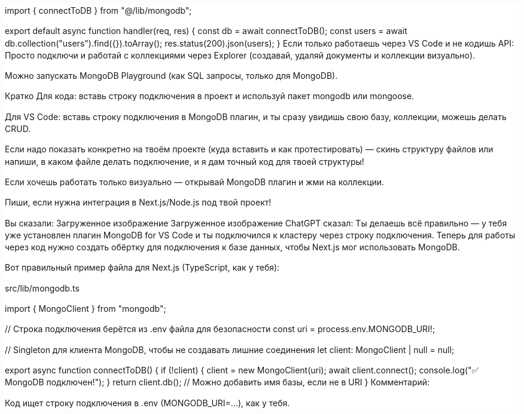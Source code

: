 import { connectToDB } from "@/lib/mongodb";

export default async function handler(req, res) {
  const db = await connectToDB();
  const users = await db.collection("users").find({}).toArray();
  res.status(200).json(users);
}
Если только работаешь через VS Code и не кодишь API:
Просто подключи и работай с коллекциями через Explorer (создавай, удаляй документы и коллекции визуально).

Можно запускать MongoDB Playground (как SQL запросы, только для MongoDB).

Кратко
Для кода: вставь строку подключения в проект и используй пакет mongodb или mongoose.

Для VS Code: вставь строку подключения в MongoDB плагин, и ты сразу увидишь свою базу, коллекции, можешь делать CRUD.

Если надо показать конкретно на твоём проекте (куда вставить и как протестировать) — скинь структуру файлов или напиши, в каком файле делать подключение, и я дам точный код для твоей структуры!

Если хочешь работать только визуально — открывай MongoDB плагин и жми на коллекции.

Пиши, если нужна интеграция в Next.js/Node.js под твой проект!

Вы сказали:
Загруженное изображение
Загруженное изображение
ChatGPT сказал:
Ты делаешь всё правильно — у тебя уже установлен плагин MongoDB for VS Code и ты подключился к кластеру через строку подключения. Теперь для работы через код нужно создать обёртку для подключения к базе данных, чтобы Next.js мог использовать MongoDB.

Вот правильный пример файла для Next.js (TypeScript, как у тебя):

src/lib/mongodb.ts

import { MongoClient } from "mongodb";

// Строка подключения берётся из .env файла для безопасности
const uri = process.env.MONGODB_URI!;

// Singleton для клиента MongoDB, чтобы не создавать лишние соединения
let client: MongoClient | null = null;

export async function connectToDB() {
  if (!client) {
    client = new MongoClient(uri);
    await client.connect();
    console.log("✅ MongoDB подключен!");
  }
  return client.db(); // Можно добавить имя базы, если не в URI
}
Комментарий:

Код ищет строку подключения в .env (MONGODB_URI=...), как у тебя.

